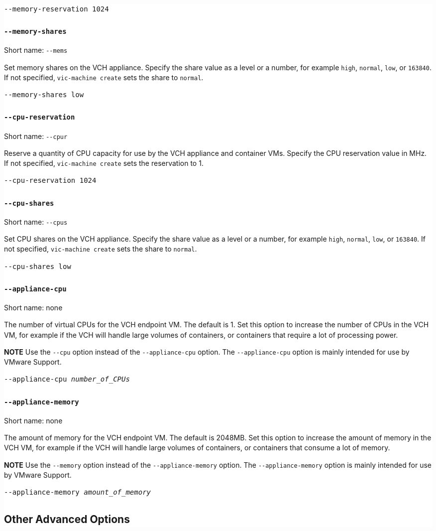 <pre>--memory-reservation 1024</pre>

### `--memory-shares` ###

Short name: `--mems`

Set memory shares on the VCH appliance. Specify the share value as a level or a number, for example `high`, `normal`, `low`, or `163840`. If not specified, `vic-machine create` sets the share to `normal`.

<pre>--memory-shares low</pre>

### `--cpu-reservation` ###

Short name: `--cpur`

Reserve a quantity of CPU capacity for use by the VCH appliance and container VMs.  Specify the CPU reservation value in MHz. If not specified, `vic-machine create` sets the reservation to 1.

<pre>--cpu-reservation 1024</pre>

### `--cpu-shares` ###

Short name: `--cpus`

Set CPU shares on the VCH appliance. Specify the share value as a level or a number, for example `high`, `normal`, `low`, or `163840`. If not specified, `vic-machine create` sets the share to `normal`.

<pre>--cpu-shares low</pre>

### `--appliance-cpu ` ###

Short name: none

The number of virtual CPUs for the VCH endpoint VM. The default is 1. Set this option to increase the number of CPUs in the VCH VM, for example if the VCH will handle large volumes of containers, or containers that require a lot of processing power.

**NOTE** Use the `--cpu` option instead of the `--appliance-cpu` option. The `--appliance-cpu` option is mainly intended for use by VMware Support.

<pre>--appliance-cpu <i>number_of_CPUs</i></pre>

### `--appliance-memory ` ###

Short name: none

The amount of memory for the VCH endpoint VM. The default is 2048MB. Set this option to increase the amount of memory in the VCH VM, for example if the VCH will handle large volumes of containers, or containers that consume a lot of memory.

**NOTE** Use the `--memory` option instead of the `--appliance-memory` option. The `--appliance-memory` option is mainly intended for use by VMware Support.

<pre>--appliance-memory <i>amount_of_memory</i></pre>

<a name="adv-other"></a>
## Other Advanced Options ##
